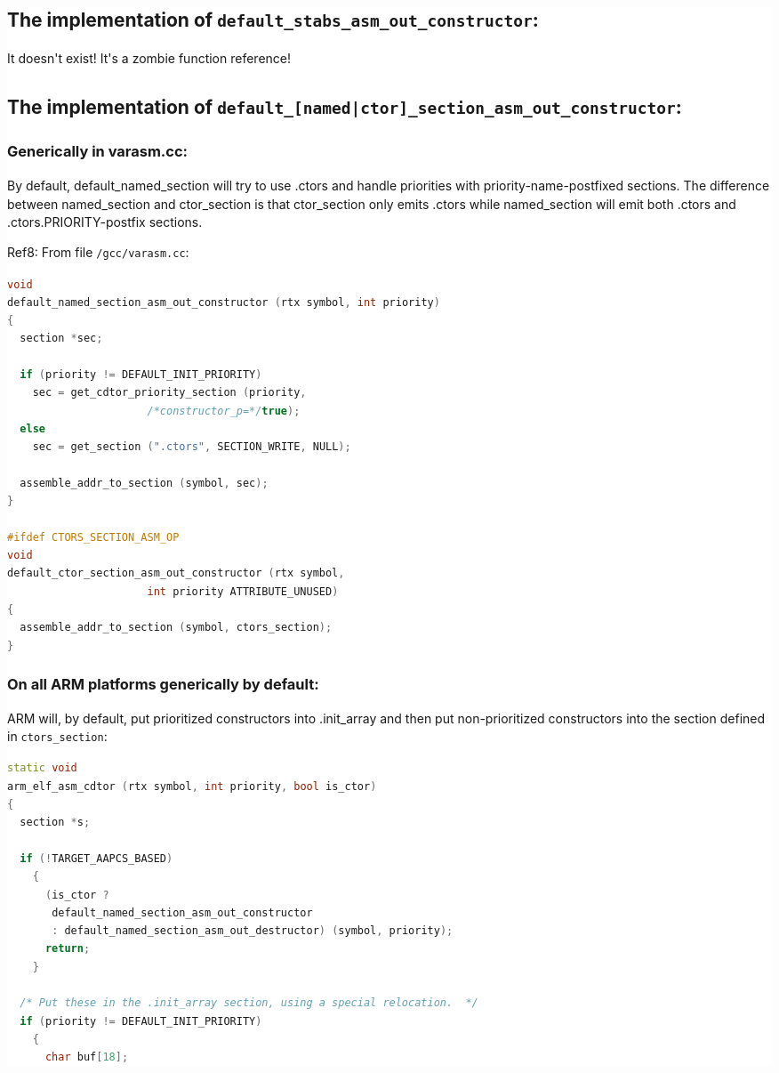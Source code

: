## The implementation of `default_stabs_asm_out_constructor`:

It doesn't exist! It's a zombie function reference!

## The implementation of `default_[named|ctor]_section_asm_out_constructor`:

### Generically in varasm.cc:

By default, default_named_section will try to use .ctors and handle priorities with
priority-name-postfixed sections.
The difference between named_section and ctor_section is that ctor_section only
emits .ctors while named_section will emit both .ctors and .ctors.PRIORITY-postfix
sections.

Ref8: From file `/gcc/varasm.cc`:
```cpp
void
default_named_section_asm_out_constructor (rtx symbol, int priority)
{
  section *sec;

  if (priority != DEFAULT_INIT_PRIORITY)
    sec = get_cdtor_priority_section (priority,
				      /*constructor_p=*/true);
  else
    sec = get_section (".ctors", SECTION_WRITE, NULL);

  assemble_addr_to_section (symbol, sec);
}

#ifdef CTORS_SECTION_ASM_OP
void
default_ctor_section_asm_out_constructor (rtx symbol,
					  int priority ATTRIBUTE_UNUSED)
{
  assemble_addr_to_section (symbol, ctors_section);
}
```

### On all ARM platforms generically by default:

ARM will, by default, put prioritized constructors into .init_array and then
put non-prioritized constructors into the section defined in `ctors_section`:

```cpp
static void
arm_elf_asm_cdtor (rtx symbol, int priority, bool is_ctor)
{
  section *s;

  if (!TARGET_AAPCS_BASED)
    {
      (is_ctor ?
       default_named_section_asm_out_constructor
       : default_named_section_asm_out_destructor) (symbol, priority);
      return;
    }

  /* Put these in the .init_array section, using a special relocation.  */
  if (priority != DEFAULT_INIT_PRIORITY)
    {
      char buf[18];
```
